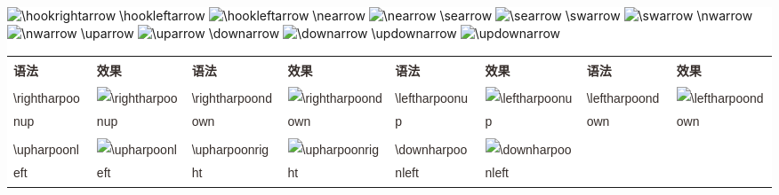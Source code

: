 <td><img alt="\hookrightarrow" src="http://upload.wikimedia.org/wikipedia/zh/math/7/2/9/7294bafcf0fbf24fa305a03ddb7bd367.png" title="Texlive:&nbsp;<wbr>latex数学符号表(2)" style="border:none; max-width:100%"></td>
<td>\hookleftarrow</td>
<td><img alt="\hookleftarrow" src="http://upload.wikimedia.org/wikipedia/zh/math/f/d/4/fd458e10f8ceba4e35d89bafa86905de.png" title="Texlive:&nbsp;<wbr>latex数学符号表(2)" style="border:none; max-width:100%"></td>
<td>\nearrow</td>
<td><img alt="\nearrow" src="http://upload.wikimedia.org/wikipedia/zh/math/3/0/f/30f1696dc98c430e93a6139c456dbd5d.png" title="Texlive:&nbsp;<wbr>latex数学符号表(2)" style="border:none; max-width:100%"></td>
</tr>
<tr>
<td>\searrow</td>
<td><img alt="\searrow" src="http://upload.wikimedia.org/wikipedia/zh/math/7/5/2/75269e7e572c9cd78ae150d34a71b7d5.png" title="Texlive:&nbsp;<wbr>latex数学符号表(2)" style="border:none; max-width:100%"></td>
<td>\swarrow</td>
<td><img alt="\swarrow" src="http://upload.wikimedia.org/wikipedia/zh/math/5/f/b/5fb8d3e625fff8c3b4d6450236bad8eb.png" title="Texlive:&nbsp;<wbr>latex数学符号表(2)" style="border:none; max-width:100%"></td>
<td>\nwarrow</td>
<td><img alt="\nwarrow" src="http://upload.wikimedia.org/wikipedia/zh/math/2/3/a/23ac812cbd7c1de7762b501b2575798a.png" title="Texlive:&nbsp;<wbr>latex数学符号表(2)" style="border:none; max-width:100%"></td>
</tr>
<tr>
<td>\uparrow</td>
<td><img alt="\uparrow" src="http://upload.wikimedia.org/wikipedia/zh/math/f/0/4/f045028b3e31841b22efbbb9a0911dc0.png" title="Texlive:&nbsp;<wbr>latex数学符号表(2)" style="border:none; max-width:100%"></td>
<td>\downarrow</td>
<td><img alt="\downarrow" src="http://upload.wikimedia.org/wikipedia/zh/math/4/2/f/42f4ac9a26f75eda6a7716993026a6c8.png" title="Texlive:&nbsp;<wbr>latex数学符号表(2)" style="border:none; max-width:100%"></td>
<td>\updownarrow</td>
<td><img alt="\updownarrow" src="http://upload.wikimedia.org/wikipedia/zh/math/4/5/7/457ca7d9f0425e9b1dc99132e119dbce.png" title="Texlive:&nbsp;<wbr>latex数学符号表(2)" style="border:none; max-width:100%"></td>
</tr>
</tbody>
</table></div>
<div class="table-box"><table style="color:rgb(54,46,43); font-family:Arial; font-size:14px; line-height:26px; text-align:left">
<tbody>
<tr>
<th>语法</th>
<th>效果</th>
<th>语法</th>
<th>效果</th>
<th>语法</th>
<th>效果</th>
<th>语法</th>
<th>效果</th>
</tr>
<tr>
<td>\rightharpoonup</td>
<td><img alt="\rightharpoonup" src="http://upload.wikimedia.org/wikipedia/zh/math/8/8/3/8837df45e6cc70b20f1c232847a27d71.png" title="Texlive:&nbsp;<wbr>latex数学符号表(2)" style="border:none; max-width:100%"></td>
<td>\rightharpoondown</td>
<td><img alt="\rightharpoondown " src="http://upload.wikimedia.org/wikipedia/zh/math/a/7/9/a79d180f700de8efbe9c9e44a53ad372.png" title="Texlive:&nbsp;<wbr>latex数学符号表(2)" style="border:none; max-width:100%"></td>
<td>\leftharpoonup</td>
<td><img alt="\leftharpoonup" src="http://upload.wikimedia.org/wikipedia/zh/math/4/8/9/4898039d7b0702b29079e5e9ca3c4513.png" title="Texlive:&nbsp;<wbr>latex数学符号表(2)" style="border:none; max-width:100%"></td>
<td>\leftharpoondown</td>
<td><img alt="\leftharpoondown " src="http://upload.wikimedia.org/wikipedia/zh/math/9/b/0/9b05a226682efc86dc1d66ef026ae2e3.png" title="Texlive:&nbsp;<wbr>latex数学符号表(2)" style="border:none; max-width:100%"></td>
</tr>
<tr>
<td>\upharpoonleft</td>
<td><img alt="\upharpoonleft" src="http://upload.wikimedia.org/wikipedia/zh/math/c/6/e/c6e4de1cefacd371ebbf050f78786be6.png" title="Texlive:&nbsp;<wbr>latex数学符号表(2)" style="border:none; max-width:100%"></td>
<td>\upharpoonright</td>
<td><img alt="\upharpoonright " src="http://upload.wikimedia.org/wikipedia/zh/math/d/f/5/df58255d87a189b5c496160f06212765.png" title="Texlive:&nbsp;<wbr>latex数学符号表(2)" style="border:none; max-width:100%"></td>
<td>\downharpoonleft</td>
<td><img alt="\downharpoonleft" src="http://upload.wikimedia.org/wikipedia/zh/math/4/a/4/4a406771aef37db53572e672e9fcd360.png" title="Texlive:&nbsp;<wbr>latex数学符号表(2)" style="border:none; max-width:100%"></td>